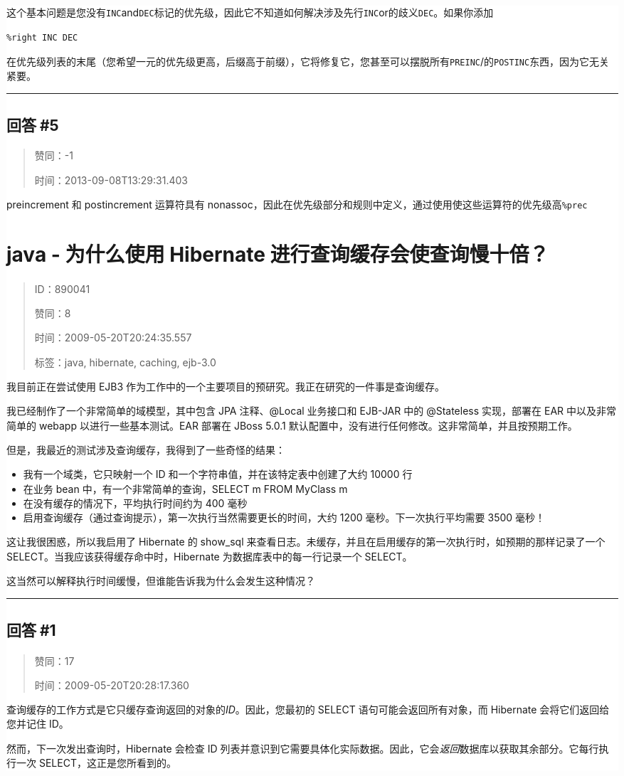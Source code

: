 这个基本问题是您没有`INC`and`DEC`标记的优先级，因此它不知道如何解决涉及先行`INC`or的歧义`DEC`。如果你添加

```
%right INC DEC 
```

在优先级列表的末尾（您希望一元的优先级更高，后缀高于前缀），它将修复它，您甚至可以摆脱所有`PREINC`/的`POSTINC`东西，因为它无关紧要。

* * *

## 回答 #5

> 赞同：-1
> 
> 时间：2013-09-08T13:29:31.403

preincrement 和 postincrement 运算符具有 nonassoc，因此在优先级部分和规则中定义，通过使用使这些运算符的优先级高`%prec`

# java - 为什么使用 Hibernate 进行查询缓存会使查询慢十倍？

> ID：890041
> 
> 赞同：8
> 
> 时间：2009-05-20T20:24:35.557
> 
> 标签：java, hibernate, caching, ejb-3.0

我目前正在尝试使用 EJB3 作为工作中的一个主要项目的预研究。我正在研究的一件事是查询缓存。

我已经制作了一个非常简单的域模型，其中包含 JPA 注释、@Local 业务接口和 EJB-JAR 中的 @Stateless 实现，部署在 EAR 中以及非常简单的 webapp 以进行一些基本测试。EAR 部署在 JBoss 5.0.1 默认配置中，没有进行任何修改。这非常简单，并且按预期工作。

但是，我最近的测试涉及查询缓存，我得到了一些奇怪的结果：

*   我有一个域类，它只映射一个 ID 和一个字符串值，并在该特定表中创建了大约 10000 行
*   在业务 bean 中，有一个非常简单的查询，SELECT m FROM MyClass m
*   在没有缓存的情况下，平均执行时间约为 400 毫秒
*   启用查询缓存（通过查询提示），第一次执行当然需要更长的时间，大约 1200 毫秒。下一次执行平均需要 3500 毫秒！

这让我很困惑，所以我启用了 Hibernate 的 show_sql 来查看日志。未缓存，并且在启用缓存的第一次执行时，如预期的那样记录了一个 SELECT。当我应该获得缓存命中时，Hibernate 为数据库表中的每一行记录一个 SELECT。

这当然可以解释执行时间缓慢，但谁能告诉我为什么会发生这种情况？

* * *

## 回答 #1

> 赞同：17
> 
> 时间：2009-05-20T20:28:17.360

查询缓存的工作方式是它只缓存查询返回的对象的*ID*。因此，您最初的 SELECT 语句可能会返回所有对象，而 Hibernate 会将它们返回给您并记住 ID。

然而，下一次发出查询时，Hibernate 会检查 ID 列表并意识到它需要具体化实际数据。因此，它会*返回*数据库以获取其余部分。它每行执行一次 SELECT，这正是您所看到的。
